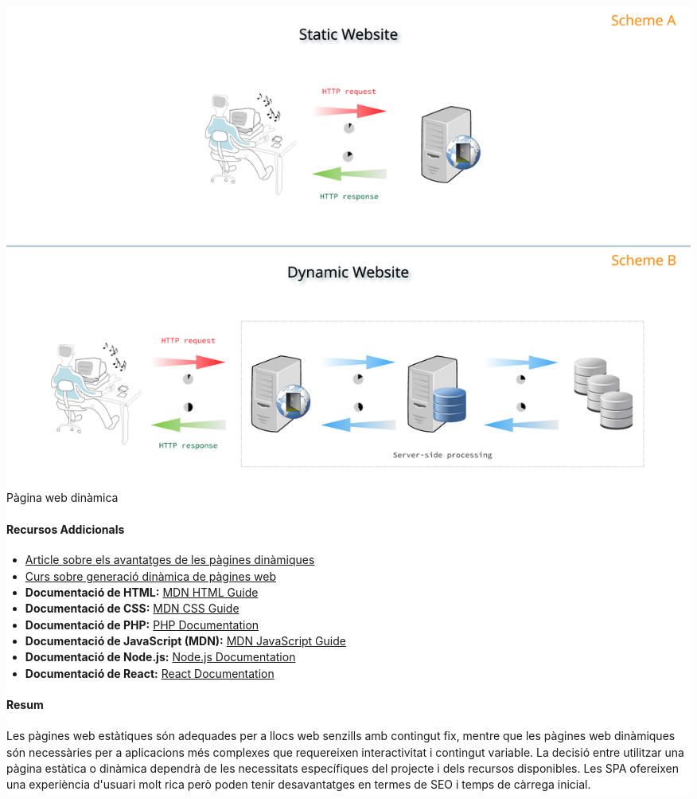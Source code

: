   <img src="imagenes/01/paginadinamica.png" />
  <figcaption>Pàgina web dinàmica</figcaption>
</figure>

#### Recursos Addicionals

- [Article sobre els avantatges de les pàgines dinàmiques](https://www.example.com)
- [Curs sobre generació dinàmica de pàgines web](https://www.example.com)
- **Documentació de HTML:** [MDN HTML Guide](https://developer.mozilla.org/en-US/docs/Web/HTML)
- **Documentació de CSS:** [MDN CSS Guide](https://developer.mozilla.org/en-US/docs/Web/CSS)
- **Documentació de PHP:** [PHP Documentation](https://www.php.net/docs.php)
- **Documentació de JavaScript (MDN):** [MDN JavaScript Guide](https://developer.mozilla.org/en-US/docs/Web/JavaScript/Guide)
- **Documentació de Node.js:** [Node.js Documentation](https://nodejs.org/en/docs/)
- **Documentació de React:** [React Documentation](https://reactjs.org/docs/getting-started.html)

#### Resum

Les pàgines web estàtiques són adequades per a llocs web senzills amb contingut fix, mentre que les pàgines web dinàmiques són necessàries per a aplicacions més complexes que requereixen interactivitat i contingut variable. La decisió entre utilitzar una pàgina estàtica o dinàmica dependrà de les necessitats específiques del projecte i dels recursos disponibles. Les SPA ofereixen una experiència d'usuari molt rica però poden tenir desavantatges en termes de SEO i temps de càrrega inicial.

